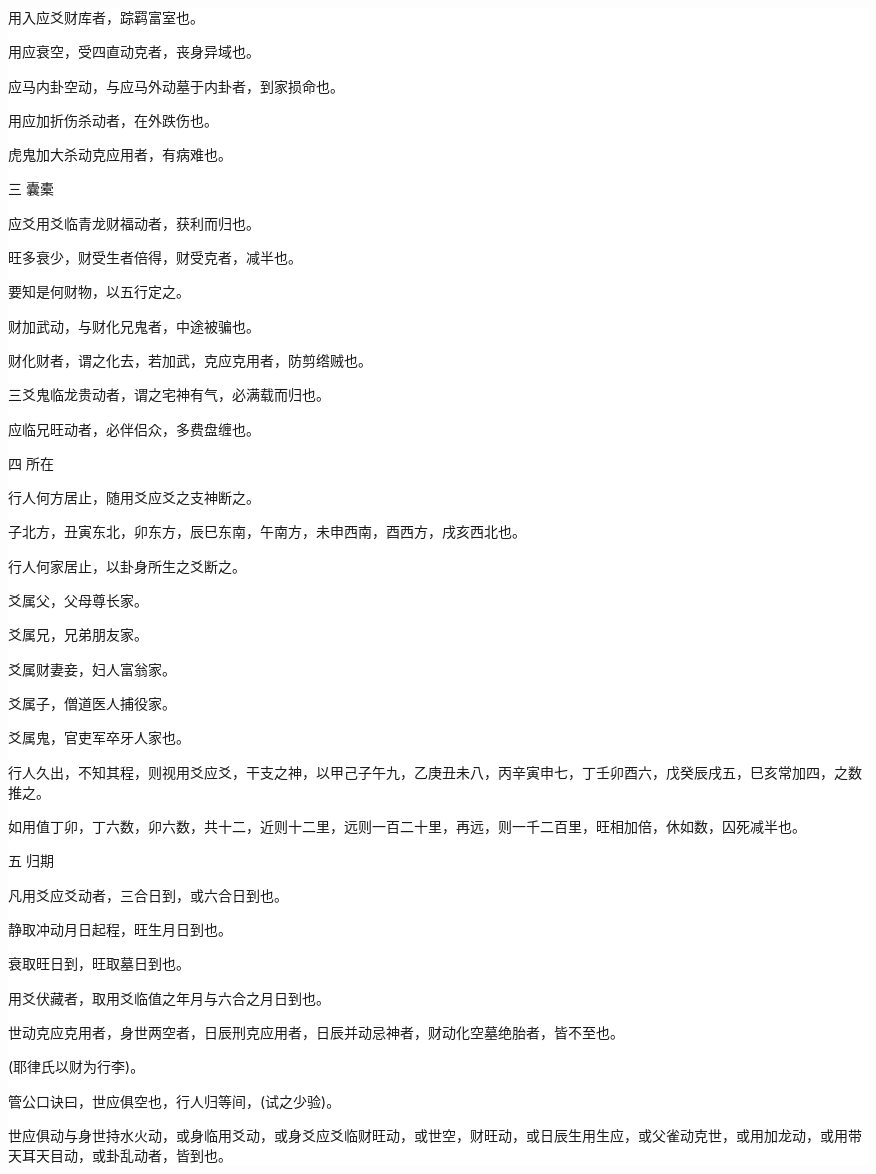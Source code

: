 用入应爻财库者，踪羁富室也。

用应衰空，受四直动克者，丧身异域也。

应马内卦空动，与应马外动墓于内卦者，到家损命也。

用应加折伤杀动者，在外跌伤也。

虎鬼加大杀动克应用者，有病难也。

三 囊橐

应爻用爻临青龙财福动者，获利而归也。

旺多衰少，财受生者倍得，财受克者，减半也。

要知是何财物，以五行定之。

财加武动，与财化兄鬼者，中途被骗也。

财化财者，谓之化去，若加武，克应克用者，防剪绺贼也。

三爻鬼临龙贵动者，谓之宅神有气，必满载而归也。

应临兄旺动者，必伴侣众，多费盘缠也。

四 所在

行人何方居止，随用爻应爻之支神断之。

子北方，丑寅东北，卯东方，辰巳东南，午南方，未申西南，酉西方，戌亥西北也。

行人何家居止，以卦身所生之爻断之。

爻属父，父母尊长家。

爻属兄，兄弟朋友家。

爻属财妻妾，妇人富翁家。

爻属子，僧道医人捕役家。

爻属鬼，官吏军卒牙人家也。

行人久出，不知其程，则视用爻应爻，干支之神，以甲己子午九，乙庚丑未八，丙辛寅申七，丁壬卯酉六，戊癸辰戌五，巳亥常加四，之数推之。

如用值丁卯，丁六数，卯六数，共十二，近则十二里，远则一百二十里，再远，则一千二百里，旺相加倍，休如数，囚死减半也。

五 归期

凡用爻应爻动者，三合日到，或六合日到也。

静取冲动月日起程，旺生月日到也。

衰取旺日到，旺取墓日到也。

用爻伏藏者，取用爻临值之年月与六合之月日到也。

世动克应克用者，身世两空者，日辰刑克应用者，日辰并动忌神者，财动化空墓绝胎者，皆不至也。

(耶律氏以财为行李)。

管公口诀曰，世应俱空也，行人归等间，(试之少验)。

世应俱动与身世持水火动，或身临用爻动，或身爻应爻临财旺动，或世空，财旺动，或日辰生用生应，或父雀动克世，或用加龙动，或用带天耳天目动，或卦乱动者，皆到也。
